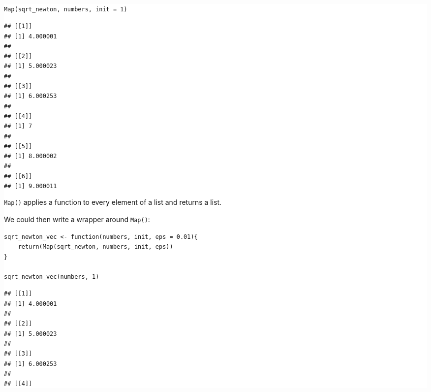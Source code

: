 ``` sourceCode r
Map(sqrt_newton, numbers, init = 1)
```

    ## [[1]]
    ## [1] 4.000001
    ## 
    ## [[2]]
    ## [1] 5.000023
    ## 
    ## [[3]]
    ## [1] 6.000253
    ## 
    ## [[4]]
    ## [1] 7
    ## 
    ## [[5]]
    ## [1] 8.000002
    ## 
    ## [[6]]
    ## [1] 9.000011

`Map()` applies a function to every element of a list and returns a
list.

We could then write a wrapper around `Map()`:

``` sourceCode r
sqrt_newton_vec <- function(numbers, init, eps = 0.01){
    return(Map(sqrt_newton, numbers, init, eps))
}

sqrt_newton_vec(numbers, 1)
```

    ## [[1]]
    ## [1] 4.000001
    ## 
    ## [[2]]
    ## [1] 5.000023
    ## 
    ## [[3]]
    ## [1] 6.000253
    ## 
    ## [[4]]